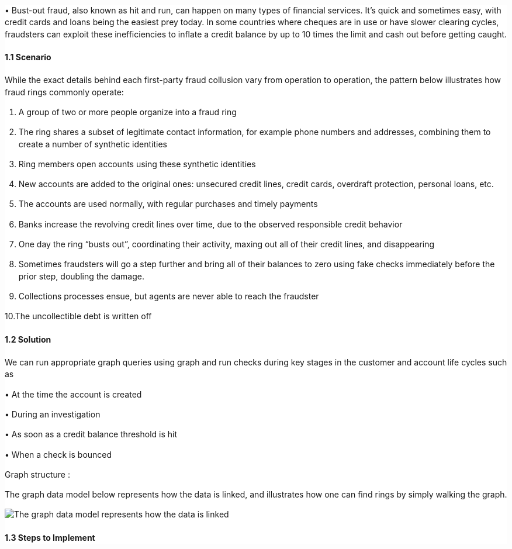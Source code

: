 • Bust-out fraud, also known as hit and run, can happen on many types of financial services. It’s quick and sometimes easy, with credit cards and loans being the easiest prey today. In some countries where cheques are in use or have slower clearing cycles, fraudsters can exploit these inefficiencies to inflate a credit balance by up to 10 times the limit and cash out before getting caught.


#### 1.1 Scenario

While the exact details behind each first-party fraud collusion vary from operation to operation, the pattern below illustrates how fraud rings commonly operate:

1. A group of two or more people organize into a fraud ring

2. The ring shares a subset of legitimate contact information, for example phone numbers and addresses, combining them to create a number of synthetic identities

3. Ring members open accounts using these synthetic identities

4. New accounts are added to the original ones: unsecured credit lines, credit cards, overdraft protection, personal loans, etc.

5. The accounts are used normally, with regular purchases and timely payments

6. Banks increase the revolving credit lines over time, due to the observed responsible credit behavior

7. One day the ring “busts out”, coordinating their activity, maxing out all of their credit lines, and disappearing

8. Sometimes fraudsters will go a step further and bring all of their balances to zero using fake checks immediately before the prior step, doubling the damage.

9. Collections processes ensue, but agents are never able to reach the fraudster

10.The uncollectible debt is written off


#### 1.2 Solution
 
We can run appropriate graph queries using graph and run checks during key stages in the customer and account life cycles such as

• At the time the account is created

• During an investigation

• As soon as a credit balance threshold is hit

• When a check is bounced


Graph structure :

The graph data model below represents how the data is linked, and illustrates how one can find rings by simply walking the graph.

<img class="alignnone wp-image-7600" src="https://bangdb.com/wp-content/uploads/2022/04/word-image-3.png" alt="The graph data model represents how the data is linked" width="70%" />


#### 1.3 Steps to Implement 
